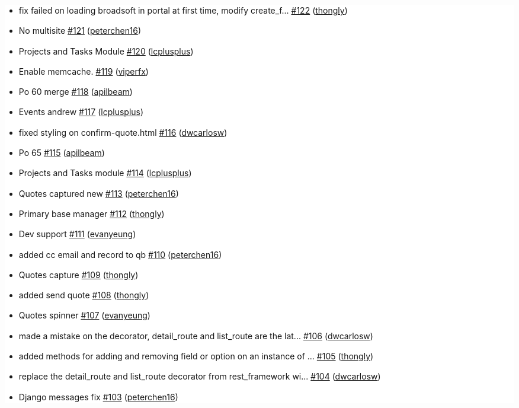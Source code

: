 - fix failed on loading broadsoft in portal at first time, modify create\_f... [\#122](https://github.com/BroadConnect/broad-x/pull/122) ([thongly](https://github.com/thongly))

- No multisite [\#121](https://github.com/BroadConnect/broad-x/pull/121) ([peterchen16](https://github.com/peterchen16))

- Projects and Tasks Module [\#120](https://github.com/BroadConnect/broad-x/pull/120) ([lcplusplus](https://github.com/lcplusplus))

- Enable memcache. [\#119](https://github.com/BroadConnect/broad-x/pull/119) ([viperfx](https://github.com/viperfx))

- Po 60 merge [\#118](https://github.com/BroadConnect/broad-x/pull/118) ([apilbeam](https://github.com/apilbeam))

- Events andrew [\#117](https://github.com/BroadConnect/broad-x/pull/117) ([lcplusplus](https://github.com/lcplusplus))

- fixed styling on confirm-quote.html [\#116](https://github.com/BroadConnect/broad-x/pull/116) ([dwcarlosw](https://github.com/dwcarlosw))

- Po 65 [\#115](https://github.com/BroadConnect/broad-x/pull/115) ([apilbeam](https://github.com/apilbeam))

- Projects and Tasks module [\#114](https://github.com/BroadConnect/broad-x/pull/114) ([lcplusplus](https://github.com/lcplusplus))

- Quotes captured new [\#113](https://github.com/BroadConnect/broad-x/pull/113) ([peterchen16](https://github.com/peterchen16))

- Primary base manager [\#112](https://github.com/BroadConnect/broad-x/pull/112) ([thongly](https://github.com/thongly))

- Dev support [\#111](https://github.com/BroadConnect/broad-x/pull/111) ([evanyeung](https://github.com/evanyeung))

- added cc email and record to qb [\#110](https://github.com/BroadConnect/broad-x/pull/110) ([peterchen16](https://github.com/peterchen16))

- Quotes capture [\#109](https://github.com/BroadConnect/broad-x/pull/109) ([thongly](https://github.com/thongly))

- added send quote [\#108](https://github.com/BroadConnect/broad-x/pull/108) ([thongly](https://github.com/thongly))

- Quotes spinner [\#107](https://github.com/BroadConnect/broad-x/pull/107) ([evanyeung](https://github.com/evanyeung))

- made a mistake on the decorator, detail\_route and list\_route are the lat... [\#106](https://github.com/BroadConnect/broad-x/pull/106) ([dwcarlosw](https://github.com/dwcarlosw))

- added methods for adding and removing field or option on an instance of ... [\#105](https://github.com/BroadConnect/broad-x/pull/105) ([thongly](https://github.com/thongly))

- replace the detail\_route and list\_route decorator from rest\_framework wi... [\#104](https://github.com/BroadConnect/broad-x/pull/104) ([dwcarlosw](https://github.com/dwcarlosw))

- Django messages fix [\#103](https://github.com/BroadConnect/broad-x/pull/103) ([peterchen16](https://github.com/peterchen16))
